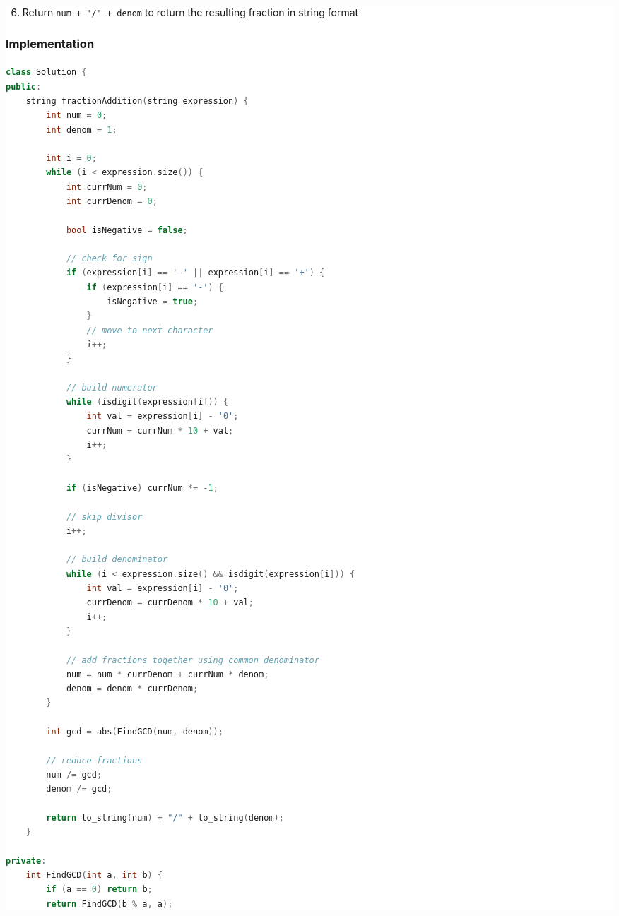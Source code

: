 6. Return `num + "/" + denom` to return the resulting fraction in string format

### Implementation

```cpp
class Solution {
public:
    string fractionAddition(string expression) {
        int num = 0;
        int denom = 1;

        int i = 0;
        while (i < expression.size()) {
            int currNum = 0;
            int currDenom = 0;

            bool isNegative = false;

            // check for sign
            if (expression[i] == '-' || expression[i] == '+') {
                if (expression[i] == '-') {
                    isNegative = true;
                }
                // move to next character
                i++;
            }

            // build numerator
            while (isdigit(expression[i])) {
                int val = expression[i] - '0';
                currNum = currNum * 10 + val;
                i++;
            }

            if (isNegative) currNum *= -1;

            // skip divisor
            i++;

            // build denominator
            while (i < expression.size() && isdigit(expression[i])) {
                int val = expression[i] - '0';
                currDenom = currDenom * 10 + val;
                i++;
            }

            // add fractions together using common denominator
            num = num * currDenom + currNum * denom;
            denom = denom * currDenom;
        }

        int gcd = abs(FindGCD(num, denom));

        // reduce fractions
        num /= gcd;
        denom /= gcd;

        return to_string(num) + "/" + to_string(denom);
    }

private:
    int FindGCD(int a, int b) {
        if (a == 0) return b;
        return FindGCD(b % a, a);
```